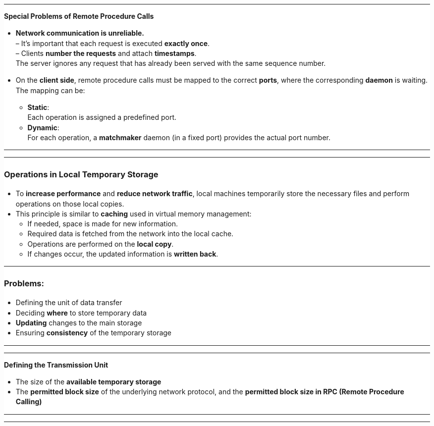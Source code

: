 
 

---

**Special Problems of Remote Procedure Calls**

- **Network communication is unreliable.**  
  – It’s important that each request is executed **exactly once**.  
  – Clients **number the requests** and attach **timestamps**.  
    The server ignores any request that has already been served with the same sequence number.

- On the **client side**, remote procedure calls must be mapped to the correct **ports**, where the corresponding **daemon** is waiting. The mapping can be:
  - **Static**:  
    Each operation is assigned a predefined port.
  - **Dynamic**:  
    For each operation, a **matchmaker** daemon (in a fixed port) provides the actual port number.

---

 

---

### **Operations in Local Temporary Storage**

- To **increase performance** and **reduce network traffic**, local machines temporarily store the necessary files and perform operations on those local copies.
- This principle is similar to **caching** used in virtual memory management:
  - If needed, space is made for new information.
  - Required data is fetched from the network into the local cache.
  - Operations are performed on the **local copy**.
  - If changes occur, the updated information is **written back**.

---

### **Problems:**
- Defining the unit of data transfer  
- Deciding **where** to store temporary data  
- **Updating** changes to the main storage  
- Ensuring **consistency** of the temporary storage

---

 

---

**Defining the Transmission Unit**

- The size of the **available temporary storage**  
- The **permitted block size** of the underlying network protocol, and the **permitted block size in RPC (Remote Procedure Calling)**

---

 

---